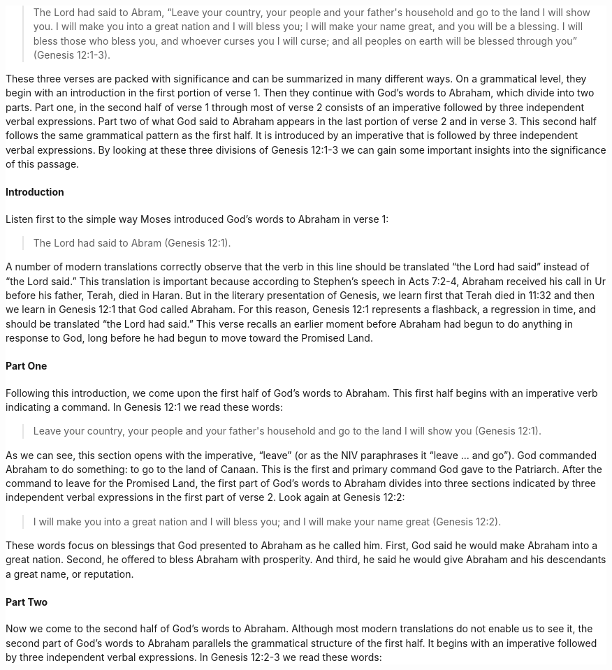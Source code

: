 > The Lord had said to Abram, “Leave your country, your people and your father's household and go to the land I will show you. I will make you into a great nation and I will bless you; I will make your name great, and you will be a blessing. I will bless those who bless you, and whoever curses you I will curse; and all peoples on earth will be blessed through you” (Genesis 12:1-3).

These three verses are packed with significance and can be summarized in many different ways. On a grammatical level, they begin with an introduction in the first portion of verse 1. Then they continue with God’s words to Abraham, which divide into two parts. Part one, in the second half of verse 1 through most of verse 2 consists of an imperative followed by three independent verbal expressions. Part two of what God said to Abraham appears in the last portion of verse 2 and in verse 3. This second half follows the same grammatical pattern as the first half. It is introduced by an imperative that is followed by three independent verbal expressions. By looking at these three divisions of Genesis 12:1-3 we can gain some important insights into the significance of this passage.

#### Introduction

Listen first to the simple way Moses introduced God’s words to Abraham in verse 1:

> The Lord had said to Abram (Genesis 12:1).

A number of modern translations correctly observe that the verb in this line should be translated “the Lord had said” instead of “the Lord said.” This translation is important because according to Stephen’s speech in Acts 7:2-4, Abraham received his call in Ur before his father, Terah, died in Haran. But in the literary presentation of Genesis, we learn first that Terah died in 11:32 and then we learn in Genesis 12:1 that God called Abraham. For this reason, Genesis 12:1 represents a flashback, a regression in time, and should be translated “the Lord had said.” This verse recalls an earlier moment before Abraham had begun to do anything in response to God, long before he had begun to move toward the Promised Land.

#### Part One

Following this introduction, we come upon the first half of God’s words to Abraham. This first half begins with an imperative verb indicating a command. In Genesis 12:1 we read these words:

>  Leave your country, your people and your father's household and go to the land I will show you (Genesis 12:1).

As we can see, this section opens with the imperative, “leave” (or as the NIV paraphrases it “leave ... and go”). God commanded Abraham to do something: to go to the land of Canaan. This is the first and primary command God gave to the Patriarch.
After the command to leave for the Promised Land, the first part of God’s words to Abraham divides into three sections indicated by three independent verbal expressions in the first part of verse 2. Look again at Genesis 12:2:

> I will make you into a great nation and I will bless you; and I will make your name great (Genesis 12:2).

These words focus on blessings that God presented to Abraham as he called him. First, God said he would make Abraham into a great nation. Second, he offered to bless Abraham with prosperity. And third, he said he would give Abraham and his descendants a great name, or reputation.

#### Part Two

Now we come to the second half of God’s words to Abraham. Although most modern translations do not enable us to see it, the second part of God’s words to Abraham parallels the grammatical structure of the first half. It begins with an imperative followed by three independent verbal expressions. In Genesis 12:2-3 we read these words:
